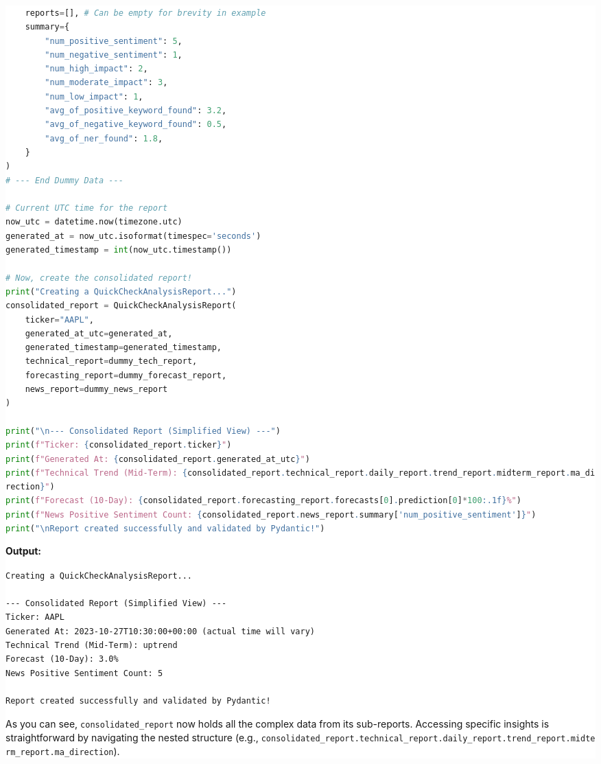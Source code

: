 ```python
    reports=[], # Can be empty for brevity in example
    summary={
        "num_positive_sentiment": 5,
        "num_negative_sentiment": 1,
        "num_high_impact": 2,
        "num_moderate_impact": 3,
        "num_low_impact": 1,
        "avg_of_positive_keyword_found": 3.2,
        "avg_of_negative_keyword_found": 0.5,
        "avg_of_ner_found": 1.8,
    }
)
# --- End Dummy Data ---

# Current UTC time for the report
now_utc = datetime.now(timezone.utc)
generated_at = now_utc.isoformat(timespec='seconds')
generated_timestamp = int(now_utc.timestamp())

# Now, create the consolidated report!
print("Creating a QuickCheckAnalysisReport...")
consolidated_report = QuickCheckAnalysisReport(
    ticker="AAPL",
    generated_at_utc=generated_at,
    generated_timestamp=generated_timestamp,
    technical_report=dummy_tech_report,
    forecasting_report=dummy_forecast_report,
    news_report=dummy_news_report
)

print("\n--- Consolidated Report (Simplified View) ---")
print(f"Ticker: {consolidated_report.ticker}")
print(f"Generated At: {consolidated_report.generated_at_utc}")
print(f"Technical Trend (Mid-Term): {consolidated_report.technical_report.daily_report.trend_report.midterm_report.ma_direction}")
print(f"Forecast (10-Day): {consolidated_report.forecasting_report.forecasts[0].prediction[0]*100:.1f}%")
print(f"News Positive Sentiment Count: {consolidated_report.news_report.summary['num_positive_sentiment']}")
print("\nReport created successfully and validated by Pydantic!")
```

**Output:**
```
Creating a QuickCheckAnalysisReport...

--- Consolidated Report (Simplified View) ---
Ticker: AAPL
Generated At: 2023-10-27T10:30:00+00:00 (actual time will vary)
Technical Trend (Mid-Term): uptrend
Forecast (10-Day): 3.0%
News Positive Sentiment Count: 5

Report created successfully and validated by Pydantic!
```
As you can see, `consolidated_report` now holds all the complex data from its sub-reports. Accessing specific insights is straightforward by navigating the nested structure (e.g., `consolidated_report.technical_report.daily_report.trend_report.midterm_report.ma_direction`).
